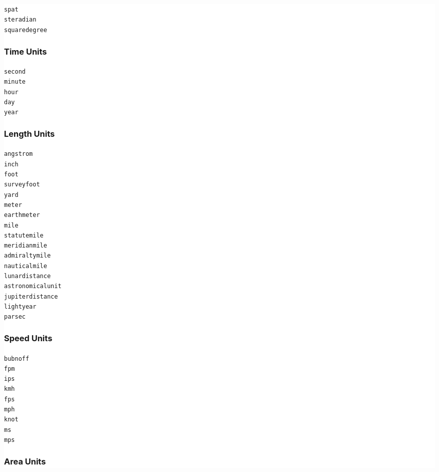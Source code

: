 ```@docs
spat
steradian
squaredegree
```

### Time Units

```@docs
second
minute
hour
day
year
```

### Length Units

```@docs
angstrom
inch
foot
surveyfoot
yard
meter
earthmeter
mile
statutemile
meridianmile
admiraltymile
nauticalmile
lunardistance
astronomicalunit
jupiterdistance
lightyear
parsec
```

### Speed Units

```@docs
bubnoff
fpm
ips
kmh
fps
mph
knot
ms
mps
```

### Area Units
